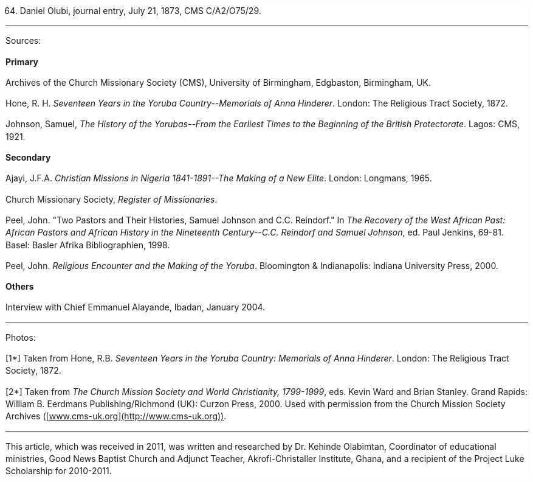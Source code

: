 64. Daniel Olubi, journal entry, July 21, 1873, CMS C/A2/O75/29.

---

Sources:

**Primary**

Archives of the Church Missionary Society (CMS), University
of Birmingham, Edgbaston, Birmingham, UK.

Hone, R. H. *Seventeen Years in the Yoruba Country--Memorials
of Anna Hinderer*. London: The Religious Tract Society, 1872.

Johnson, Samuel, *The History of the Yorubas--From the Earliest
Times to the Beginning of the British Protectorate*. Lagos:
CMS, 1921.

**Secondary**

Ajayi, J.F.A. *Christian Missions in Nigeria 1841-1891--The
Making of a New Elite*. London: Longmans, 1965.

Church Missionary Society, *Register of Missionaries*.

Peel, John. "Two Pastors and Their Histories, Samuel Johnson
and C.C. Reindorf." In *The Recovery of the West African Past:
African Pastors and African History in the Nineteenth Century--C.C.
Reindorf and Samuel Johnson*, ed. Paul Jenkins, 69-81. Basel:
Basler Afrika Bibliographien, 1998.

Peel, John. *Religious Encounter and the Making of the Yoruba*.
Bloomington & Indianapolis: Indiana University Press, 2000.

**Others**

Interview with Chief Emmanuel Alayande, Ibadan, January 2004.

---

Photos:

[1*] Taken from Hone, R.B. *Seventeen Years in the Yoruba
Country: Memorials of Anna Hinderer*. London: The Religious
Tract Society, 1872.

[2*] Taken from *The Church Mission Society and World Christianity,
1799-1999*, eds. Kevin Ward and Brian Stanley. Grand Rapids:
William B. Eerdmans Publishing/Richmond (UK): Curzon Press,
2000. Used with permission from the Church Mission Society
Archives ([www.cms-uk.org](http://www.cms-uk.org)).

---

This article, which was received in 2011, was
written and researched by Dr. Kehinde Olabimtan, Coordinator
of educational ministries, Good News Baptist Church and Adjunct
Teacher, Akrofi-Christaller Institute, Ghana, and a recipient
of the Project Luke Scholarship for 2010-2011.
